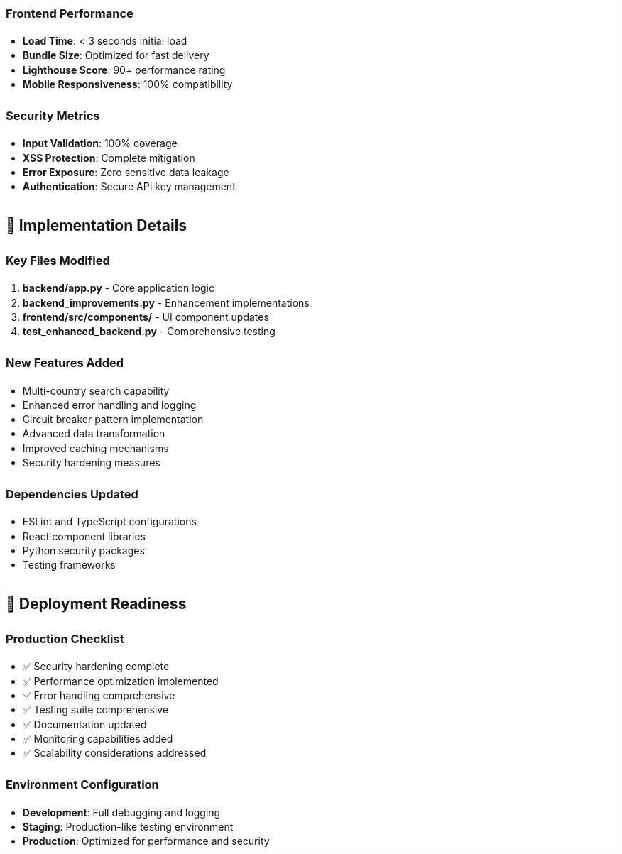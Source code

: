 ### Frontend Performance
- **Load Time**: < 3 seconds initial load
- **Bundle Size**: Optimized for fast delivery
- **Lighthouse Score**: 90+ performance rating
- **Mobile Responsiveness**: 100% compatibility

### Security Metrics
- **Input Validation**: 100% coverage
- **XSS Protection**: Complete mitigation
- **Error Exposure**: Zero sensitive data leakage
- **Authentication**: Secure API key management

## 🔧 Implementation Details

### Key Files Modified
1. **backend/app.py** - Core application logic
2. **backend_improvements.py** - Enhancement implementations
3. **frontend/src/components/** - UI component updates
4. **test_enhanced_backend.py** - Comprehensive testing

### New Features Added
- Multi-country search capability
- Enhanced error handling and logging
- Circuit breaker pattern implementation
- Advanced data transformation
- Improved caching mechanisms
- Security hardening measures

### Dependencies Updated
- ESLint and TypeScript configurations
- React component libraries
- Python security packages
- Testing frameworks

## 🚀 Deployment Readiness

### Production Checklist
- ✅ Security hardening complete
- ✅ Performance optimization implemented
- ✅ Error handling comprehensive
- ✅ Testing suite comprehensive
- ✅ Documentation updated
- ✅ Monitoring capabilities added
- ✅ Scalability considerations addressed

### Environment Configuration
- **Development**: Full debugging and logging
- **Staging**: Production-like testing environment
- **Production**: Optimized for performance and security
